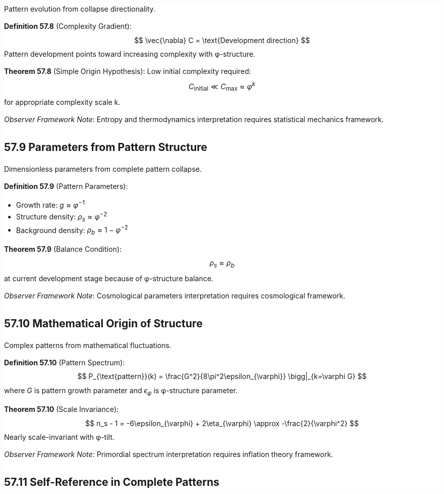 Pattern evolution from collapse directionality.

**Definition 57.8** (Complexity Gradient):
$$
\vec{\nabla} C = \text{Development direction}
$$
Pattern development points toward increasing complexity with φ-structure.

**Theorem 57.8** (Simple Origin Hypothesis):
Low initial complexity required:
$$
C_{\text{initial}} \ll C_{\max} \approx \varphi^k
$$
for appropriate complexity scale k.

*Observer Framework Note*: Entropy and thermodynamics interpretation requires statistical mechanics framework.

## 57.9 Parameters from Pattern Structure

Dimensionless parameters from complete pattern collapse.

**Definition 57.9** (Pattern Parameters):
- Growth rate: $g \approx \varphi^{-1}$
- Structure density: $\rho_s \approx \varphi^{-2}$
- Background density: $\rho_b \approx 1 - \varphi^{-2}$

**Theorem 57.9** (Balance Condition):
$$
\rho_s \approx \rho_b
$$
at current development stage because of φ-structure balance.

*Observer Framework Note*: Cosmological parameters interpretation requires cosmological framework.

## 57.10 Mathematical Origin of Structure

Complex patterns from mathematical fluctuations.

**Definition 57.10** (Pattern Spectrum):
$$
P_{\text{pattern}}(k) = \frac{G^2}{8\pi^2\epsilon_{\varphi}} \bigg|_{k=\varphi G}
$$
where $G$ is pattern growth parameter and $\epsilon_{\varphi}$ is φ-structure parameter.

**Theorem 57.10** (Scale Invariance):
$$
n_s - 1 = -6\epsilon_{\varphi} + 2\eta_{\varphi} \approx -\frac{2}{\varphi^2}
$$
Nearly scale-invariant with φ-tilt.

*Observer Framework Note*: Primordial spectrum interpretation requires inflation theory framework.

## 57.11 Self-Reference in Complete Patterns
